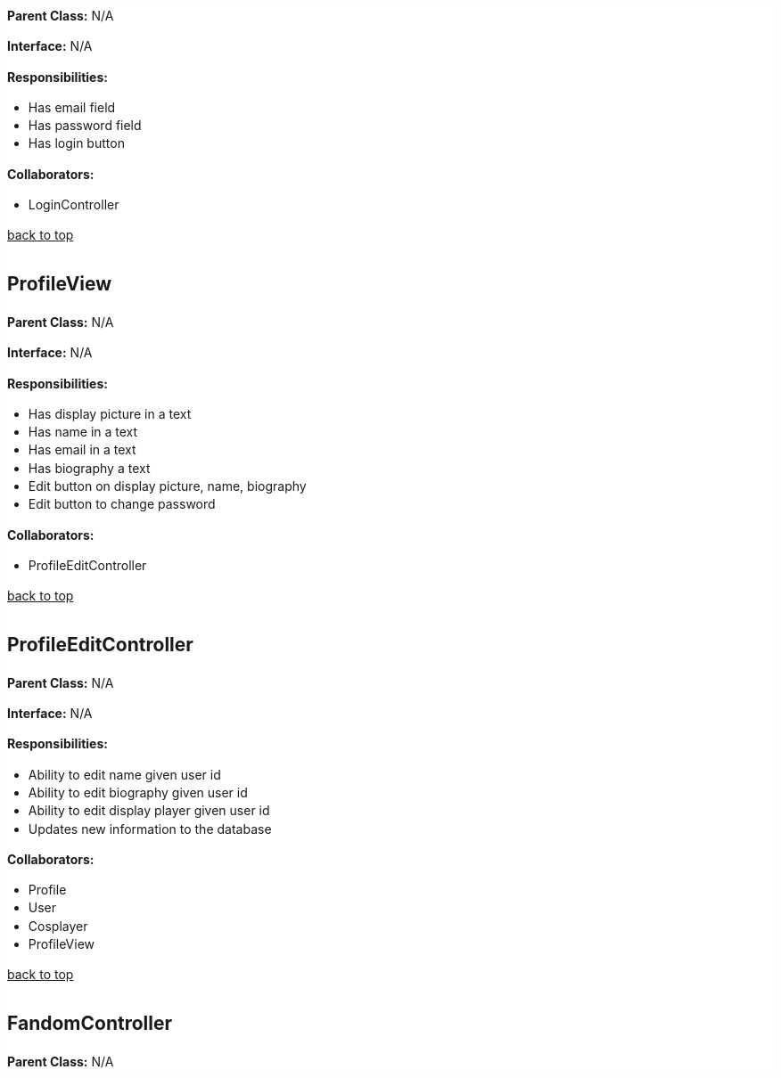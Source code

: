 **Parent Class:** N/A

**Interface:** N/A

**Responsibilities:**
* Has email field
* Has password field
* Has login button

**Collaborators:**
* LoginController

[back to top](#table-of-contents)

## ProfileView

**Parent Class:** N/A

**Interface:** N/A

**Responsibilities:**
* Has display picture in a text
* Has name in a text 
* Has email in a text
* Has biography a text
* Edit button on display picture, name, biography
* Edit button to change password

**Collaborators:**
* ProfileEditController

[back to top](#table-of-contents)

## ProfileEditController

**Parent Class:** N/A

**Interface:** N/A

**Responsibilities:**
* Ability to edit name given user id
* Ability to edit biography given user id
* Ability to edit display player given user id
* Updates new information to the database

**Collaborators:**
* Profile
* User
* Cosplayer
* ProfileView

[back to top](#table-of-contents)

## FandomController

**Parent Class:** N/A
